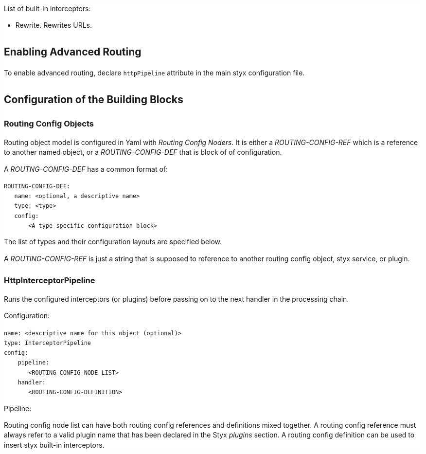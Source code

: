 List of built-in interceptors:

 - Rewrite. Rewrites URLs.


## Enabling Advanced Routing

To enable advanced routing, declare `httpPipeline` attribute in the
main styx configuration file.


## Configuration of the Building Blocks

### Routing Config Objects

Routing object model is configured in Yaml with *Routing Config Noders*.
It is either a *ROUTING-CONFIG-REF* which is a reference to another named
object, or a *ROUTING-CONFIG-DEF* that is block of of configuration.

A *ROUTNG-CONFIG-DEF* has a common format of:

    ROUTING-CONFIG-DEF:
       name: <optional, a descriptive name>
       type: <type>
       config:
           <A type specific configuration block>

The list of types and their configuration layouts are specified below.

A *ROUTING-CONFIG-REF* is just a string that is supposed to reference
to another routing config object, styx service, or plugin.


### HttpInterceptorPipeline

Runs the configured interceptors (or plugins) before passing on to
the next handler in the processing chain.

Configuration:

    name: <descriptive name for this object (optional)>
    type: InterceptorPipeline
    config:
        pipeline:
           <ROUTING-CONFIG-NODE-LIST>
        handler:
           <ROUTING-CONFIG-DEFINITION>

Pipeline:

Routing config node list can have both routing config references and
definitions mixed together. A routing config reference must always
refer to a valid plugin name that has been declared in the Styx *plugins*
section. A routing config definition can be used to insert styx built-in
interceptors.
